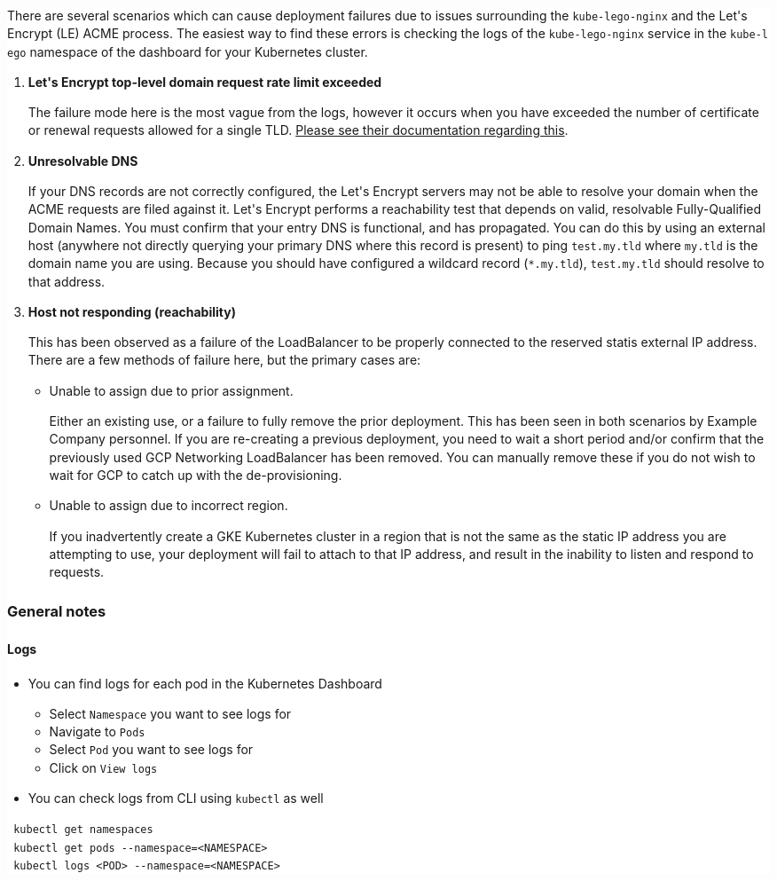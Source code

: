 There are several scenarios which can cause deployment failures due to issues
surrounding the `kube-lego-nginx` and the Let's Encrypt (LE) ACME process. The
easiest way to find these errors is checking the logs of the `kube-lego-nginx`
service in the `kube-lego` namespace of the dashboard for your Kubernetes
cluster.

1. **Let's Encrypt top-level domain request rate limit exceeded**

     The failure mode here is the most vague from the logs, however it occurs when you have exceeded the number of certificate or renewal requests allowed for a single TLD. [Please see their documentation regarding this](https://letsencrypt.org/docs/rate-limits/).

1. **Unresolvable DNS**

     If your DNS records are not correctly configured, the Let's Encrypt servers may not be able to resolve your domain when the ACME requests are filed against it. Let's Encrypt performs a reachability test that depends on valid, resolvable Fully-Qualified Domain Names. You must confirm that your entry DNS is functional, and has propagated. You can do this by using an external host (anywhere not directly querying your primary DNS where this record is present) to ping `test.my.tld` where `my.tld` is the domain name you are using. Because you should have configured a wildcard record (`*.my.tld`), `test.my.tld` should resolve to that address.

1. **Host not responding (reachability)**

    This has been observed as a failure of the LoadBalancer to be properly connected to the reserved statis external IP address. There are a few methods of failure here, but the primary cases are:
    - Unable to assign due to prior assignment.

        Either an existing use, or a failure to fully remove the prior deployment. This has been seen in both scenarios by Example Company personnel.  If you are re-creating a previous deployment, you need to wait a short period and/or confirm that the previously used GCP Networking LoadBalancer has been removed. You can manually remove these if you do not wish to wait for GCP to catch up with the de-provisioning.
    - Unable to assign due to incorrect region.

        If you inadvertently create a GKE Kubernetes cluster in a region that is not the same as the static IP address you are attempting to use, your deployment will fail to attach to that IP address, and result in the inability to listen and respond to requests.

### General notes

#### Logs

- You can find logs for each pod in the Kubernetes Dashboard
  - Select `Namespace` you want to see logs for
  - Navigate to `Pods`
  - Select `Pod` you want to see logs for
  - Click on `View logs`

- You can check logs from CLI using `kubectl` as well

 ```console
  kubectl get namespaces
  kubectl get pods --namespace=<NAMESPACE>
  kubectl logs <POD> --namespace=<NAMESPACE>
 ```
